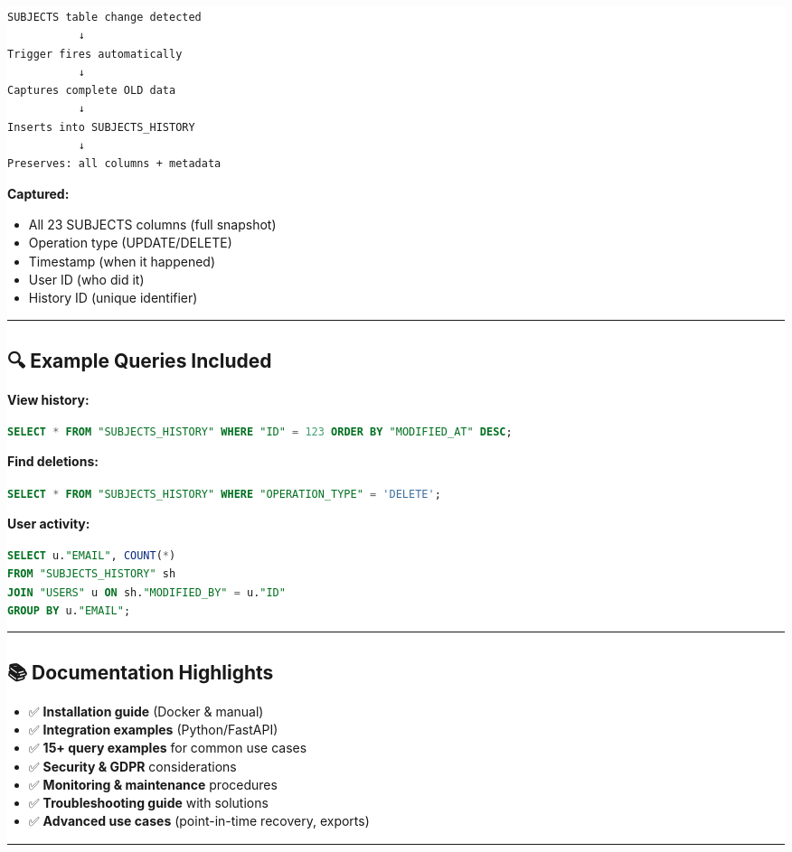 ```
SUBJECTS table change detected
           ↓
Trigger fires automatically
           ↓
Captures complete OLD data
           ↓
Inserts into SUBJECTS_HISTORY
           ↓
Preserves: all columns + metadata
```

**Captured:**
- All 23 SUBJECTS columns (full snapshot)
- Operation type (UPDATE/DELETE)
- Timestamp (when it happened)
- User ID (who did it)
- History ID (unique identifier)

---

## 🔍 **Example Queries Included**

**View history:**
```sql
SELECT * FROM "SUBJECTS_HISTORY" WHERE "ID" = 123 ORDER BY "MODIFIED_AT" DESC;
```

**Find deletions:**
```sql
SELECT * FROM "SUBJECTS_HISTORY" WHERE "OPERATION_TYPE" = 'DELETE';
```

**User activity:**
```sql
SELECT u."EMAIL", COUNT(*) 
FROM "SUBJECTS_HISTORY" sh
JOIN "USERS" u ON sh."MODIFIED_BY" = u."ID"
GROUP BY u."EMAIL";
```

---

## 📚 **Documentation Highlights**

- ✅ **Installation guide** (Docker & manual)
- ✅ **Integration examples** (Python/FastAPI)
- ✅ **15+ query examples** for common use cases
- ✅ **Security & GDPR** considerations
- ✅ **Monitoring & maintenance** procedures
- ✅ **Troubleshooting guide** with solutions
- ✅ **Advanced use cases** (point-in-time recovery, exports)

---
